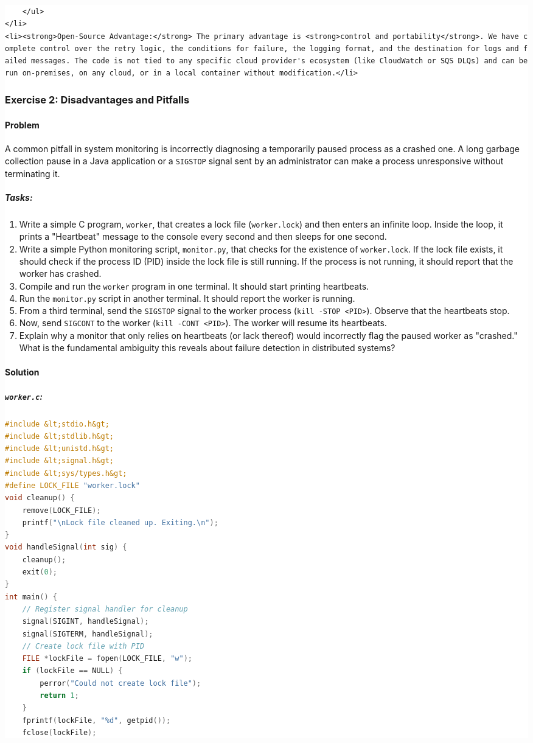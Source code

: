        </ul>
    </li>
    <li><strong>Open-Source Advantage:</strong> The primary advantage is <strong>control and portability</strong>. We have complete control over the retry logic, the conditions for failure, the logging format, and the destination for logs and failed messages. The code is not tied to any specific cloud provider's ecosystem (like CloudWatch or SQS DLQs) and can be run on-premises, on any cloud, or in a local container without modification.</li>
</ol>
<h3>Exercise 2: Disadvantages and Pitfalls</h3>
<h4>Problem</h4>
<p>A common pitfall in system monitoring is incorrectly diagnosing a temporarily paused process as a crashed one. A long garbage collection pause in a Java application or a <code>SIGSTOP</code> signal sent by an administrator can make a process unresponsive without terminating it.</p>
<h5>Tasks:</h5>
<ol>
    <li>Write a simple C program, <code>worker</code>, that creates a lock file (<code>worker.lock</code>) and then enters an infinite loop. Inside the loop, it prints a "Heartbeat" message to the console every second and then sleeps for one second.</li>
    <li>Write a simple Python monitoring script, <code>monitor.py</code>, that checks for the existence of <code>worker.lock</code>. If the lock file exists, it should check if the process ID (PID) inside the lock file is still running. If the process is not running, it should report that the worker has crashed.</li>
    <li>Compile and run the <code>worker</code> program in one terminal. It should start printing heartbeats.</li>
    <li>Run the <code>monitor.py</code> script in another terminal. It should report the worker is running.</li>
    <li>From a third terminal, send the <code>SIGSTOP</code> signal to the worker process (<code>kill -STOP &lt;PID&gt;</code>). Observe that the heartbeats stop.</li>
    <li>Now, send <code>SIGCONT</code> to the worker (<code>kill -CONT &lt;PID&gt;</code>). The worker will resume its heartbeats.</li>
    <li>Explain why a monitor that only relies on heartbeats (or lack thereof) would incorrectly flag the paused worker as "crashed." What is the fundamental ambiguity this reveals about failure detection in distributed systems?</li>
</ol>
<h4>Solution</h4>
<h5><code>worker.c</code>:</h5>

```c
#include &lt;stdio.h&gt;
#include &lt;stdlib.h&gt;
#include &lt;unistd.h&gt;
#include &lt;signal.h&gt;
#include &lt;sys/types.h&gt;
#define LOCK_FILE "worker.lock"
void cleanup() {
    remove(LOCK_FILE);
    printf("\nLock file cleaned up. Exiting.\n");
}
void handleSignal(int sig) {
    cleanup();
    exit(0);
}
int main() {
    // Register signal handler for cleanup
    signal(SIGINT, handleSignal);
    signal(SIGTERM, handleSignal);
    // Create lock file with PID
    FILE *lockFile = fopen(LOCK_FILE, "w");
    if (lockFile == NULL) {
        perror("Could not create lock file");
        return 1;
    }
    fprintf(lockFile, "%d", getpid());
    fclose(lockFile);
```
